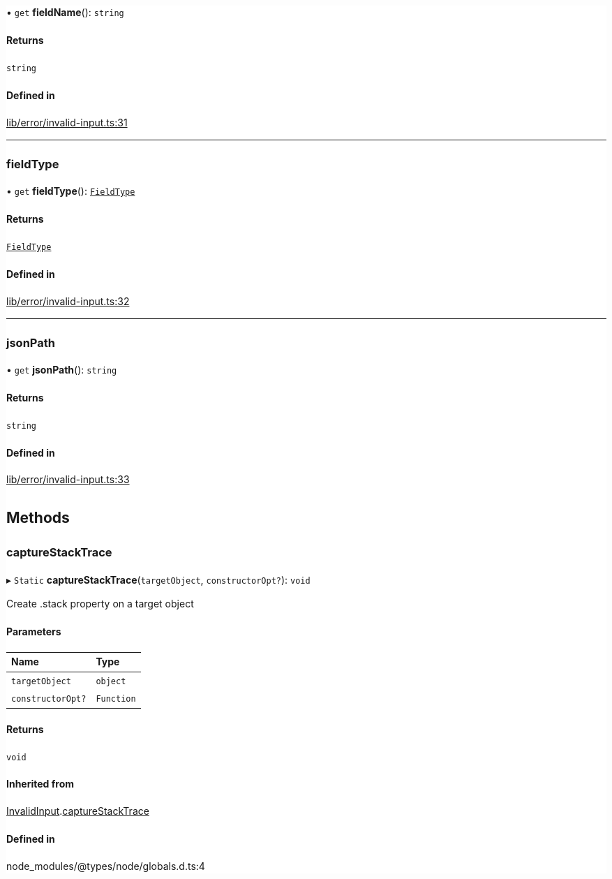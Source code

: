 • `get` **fieldName**(): `string`

#### Returns

`string`

#### Defined in

[lib/error/invalid-input.ts:31](https://github.com/redis/redis-om-node/blob/1acd1cf/lib/error/invalid-input.ts#L31)

___

### fieldType

• `get` **fieldType**(): [`FieldType`](../README.md#fieldtype)

#### Returns

[`FieldType`](../README.md#fieldtype)

#### Defined in

[lib/error/invalid-input.ts:32](https://github.com/redis/redis-om-node/blob/1acd1cf/lib/error/invalid-input.ts#L32)

___

### jsonPath

• `get` **jsonPath**(): `string`

#### Returns

`string`

#### Defined in

[lib/error/invalid-input.ts:33](https://github.com/redis/redis-om-node/blob/1acd1cf/lib/error/invalid-input.ts#L33)

## Methods

### captureStackTrace

▸ `Static` **captureStackTrace**(`targetObject`, `constructorOpt?`): `void`

Create .stack property on a target object

#### Parameters

| Name | Type |
| :------ | :------ |
| `targetObject` | `object` |
| `constructorOpt?` | `Function` |

#### Returns

`void`

#### Inherited from

[InvalidInput](InvalidInput.md).[captureStackTrace](InvalidInput.md#capturestacktrace)

#### Defined in

node_modules/@types/node/globals.d.ts:4
